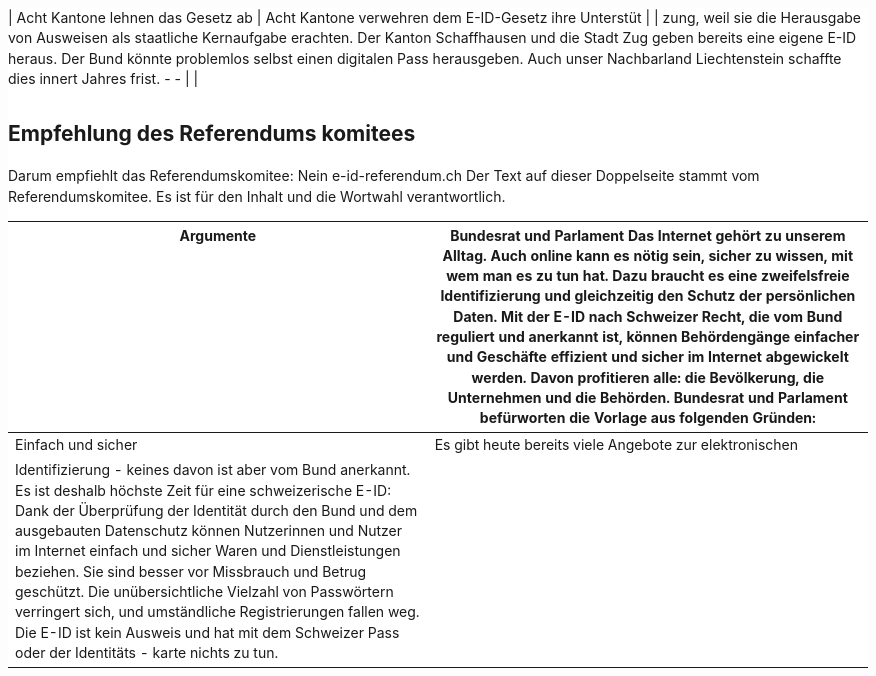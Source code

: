 | Acht Kantone  lehnen das  Gesetz ab                                                                                                                                                                                                                                                                                   | Acht Kantone verwehren dem E-ID-Gesetz ihre Unterstüt   |
| zung, weil sie die Herausgabe von Ausweisen als staatliche  Kernaufgabe erachten. Der Kanton Schaffhausen und die Stadt  Zug geben bereits eine eigene E-ID heraus. Der Bund könnte  problemlos selbst einen digitalen Pass herausgeben. Auch  unser Nachbarland Liechtenstein schaffte dies innert Jahres frist. - - |                                                         |

Empfehlung des Referendums komitees
-
Darum empfiehlt das Referendumskomitee:
Nein e-id-referendum.ch Der Text auf dieser Doppelseite stammt vom Referendumskomitee. Es ist für den Inhalt und die Wortwahl verantwortlich.

| Argumente                                                                                                                                                                                                                                                                                                                                                                                                                                                                                                                                                                              | Bundesrat und Parlament Das Internet gehört zu unserem Alltag. Auch online kann  es nötig sein, sicher zu wissen, mit wem man es zu tun  hat. Dazu braucht es eine zweifelsfreie Identifizierung  und gleichzeitig den Schutz der persönlichen Daten. Mit  der E-ID nach Schweizer Recht, die vom Bund reguliert  und anerkannt ist, können Behördengänge einfacher und   Geschäfte effizient und sicher im Internet abgewickelt   werden. Davon profitieren alle: die Bevölkerung, die   Unternehmen und die Behörden. Bundesrat und Parlament  befürworten die Vorlage aus folgenden Gründen:   |
|----------------------------------------------------------------------------------------------------------------------------------------------------------------------------------------------------------------------------------------------------------------------------------------------------------------------------------------------------------------------------------------------------------------------------------------------------------------------------------------------------------------------------------------------------------------------------------------|---------------------------------------------------------------------------------------------------------------------------------------------------------------------------------------------------------------------------------------------------------------------------------------------------------------------------------------------------------------------------------------------------------------------------------------------------------------------------------------------------------------------------------------------------------------------------------------------------|
| Einfach und sicher                                                                                                                                                                                                                                                                                                                                                                                                                                                                                                                                                                     | Es gibt heute bereits viele Angebote zur elektronischen                                                                                                                                                                                                                                                                                                                                                                                                                                                                                                                                           |
| Identifizierung - keines davon ist aber vom Bund anerkannt.  Es ist deshalb höchste Zeit für eine schweizerische E-ID: Dank  der Überprüfung der Identität durch den Bund und dem  ausgebauten Datenschutz können Nutzerinnen und Nutzer  im Internet einfach und sicher Waren und Dienstleistungen  beziehen. Sie sind besser vor Missbrauch und Betrug geschützt.  Die unübersichtliche Vielzahl von Passwörtern verringert sich,  und umständliche Registrierungen fallen weg. Die E-ID ist kein  Ausweis und hat mit dem Schweizer Pass oder der Identitäts - karte nichts zu tun. |                                                                                                                                                                                                                                                                                                                                                                                                                                                                                                                                                                                                   |